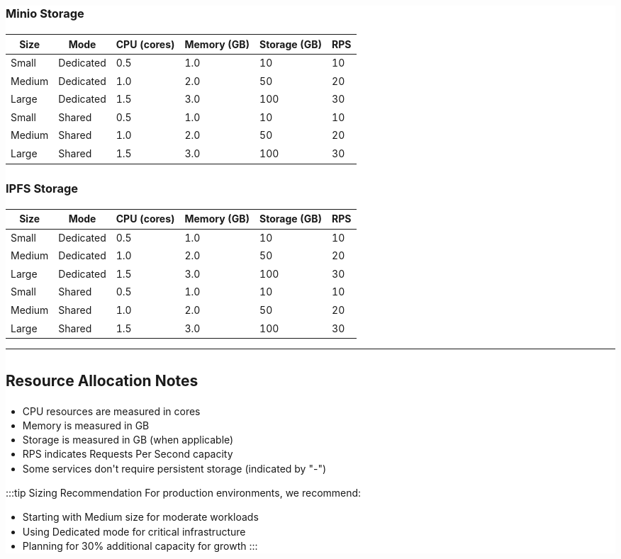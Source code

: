   </TabItem>
  <TabItem value="storage" label="Storage Services">

### Minio Storage
| Size    | Mode      | CPU (cores) | Memory (GB) | Storage (GB) | RPS |
|---------|-----------|-------------|-------------|--------------|-----|
| Small   | Dedicated | 0.5         | 1.0         | 10          | 10  |
| Medium  | Dedicated | 1.0         | 2.0         | 50          | 20  |
| Large   | Dedicated | 1.5         | 3.0         | 100         | 30  |
| Small   | Shared    | 0.5         | 1.0         | 10          | 10  |
| Medium  | Shared    | 1.0         | 2.0         | 50          | 20  |
| Large   | Shared    | 1.5         | 3.0         | 100         | 30  |

### IPFS Storage
| Size    | Mode      | CPU (cores) | Memory (GB) | Storage (GB) | RPS |
|---------|-----------|-------------|-------------|--------------|-----|
| Small   | Dedicated | 0.5         | 1.0         | 10          | 10  |
| Medium  | Dedicated | 1.0         | 2.0         | 50          | 20  |
| Large   | Dedicated | 1.5         | 3.0         | 100         | 30  |
| Small   | Shared    | 0.5         | 1.0         | 10          | 10  |
| Medium  | Shared    | 1.0         | 2.0         | 50          | 20  |
| Large   | Shared    | 1.5         | 3.0         | 100         | 30  |

  </TabItem>
</Tabs>

---

## Resource Allocation Notes

- CPU resources are measured in cores
- Memory is measured in GB
- Storage is measured in GB (when applicable)
- RPS indicates Requests Per Second capacity
- Some services don't require persistent storage (indicated by "-")

:::tip Sizing Recommendation
For production environments, we recommend:
- Starting with Medium size for moderate workloads
- Using Dedicated mode for critical infrastructure
- Planning for 30% additional capacity for growth
:::
